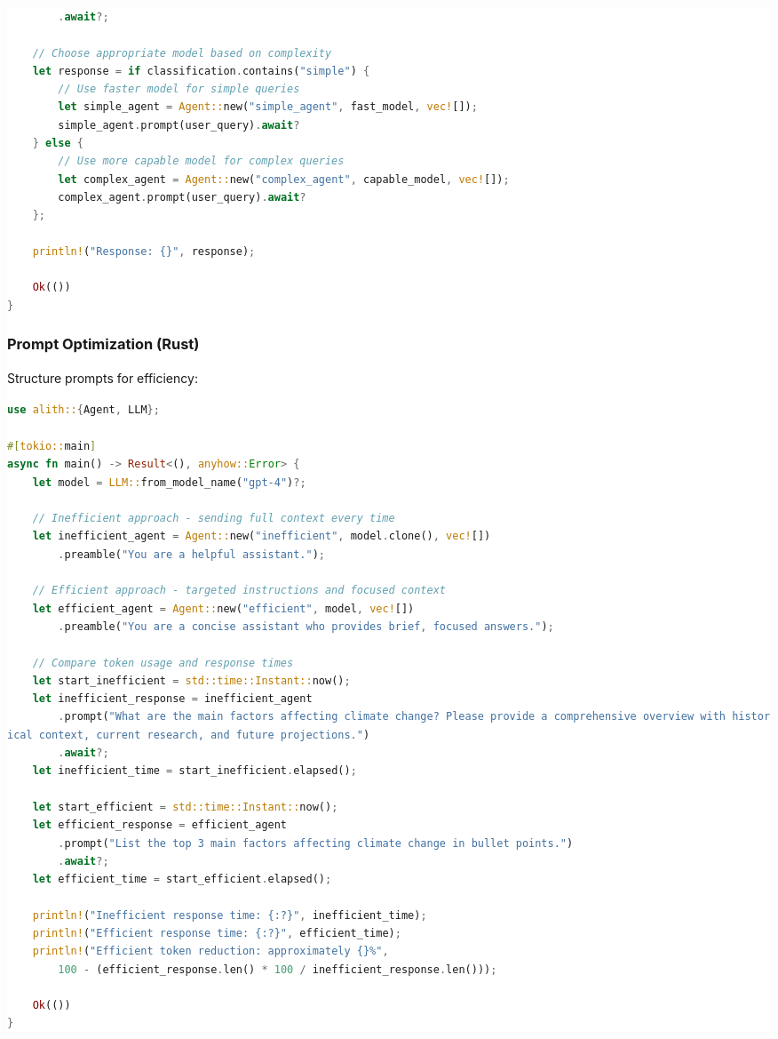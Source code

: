```rust
        .await?;
    
    // Choose appropriate model based on complexity
    let response = if classification.contains("simple") {
        // Use faster model for simple queries
        let simple_agent = Agent::new("simple_agent", fast_model, vec![]);
        simple_agent.prompt(user_query).await?
    } else {
        // Use more capable model for complex queries
        let complex_agent = Agent::new("complex_agent", capable_model, vec![]);
        complex_agent.prompt(user_query).await?
    };
    
    println!("Response: {}", response);
    
    Ok(())
}
```

### Prompt Optimization (Rust)

Structure prompts for efficiency:

```rust
use alith::{Agent, LLM};

#[tokio::main]
async fn main() -> Result<(), anyhow::Error> {
    let model = LLM::from_model_name("gpt-4")?;
    
    // Inefficient approach - sending full context every time
    let inefficient_agent = Agent::new("inefficient", model.clone(), vec![])
        .preamble("You are a helpful assistant.");
    
    // Efficient approach - targeted instructions and focused context
    let efficient_agent = Agent::new("efficient", model, vec![])
        .preamble("You are a concise assistant who provides brief, focused answers.");
    
    // Compare token usage and response times
    let start_inefficient = std::time::Instant::now();
    let inefficient_response = inefficient_agent
        .prompt("What are the main factors affecting climate change? Please provide a comprehensive overview with historical context, current research, and future projections.")
        .await?;
    let inefficient_time = start_inefficient.elapsed();
    
    let start_efficient = std::time::Instant::now();
    let efficient_response = efficient_agent
        .prompt("List the top 3 main factors affecting climate change in bullet points.")
        .await?;
    let efficient_time = start_efficient.elapsed();
    
    println!("Inefficient response time: {:?}", inefficient_time);
    println!("Efficient response time: {:?}", efficient_time);
    println!("Efficient token reduction: approximately {}%", 
        100 - (efficient_response.len() * 100 / inefficient_response.len()));
    
    Ok(())
}
```
